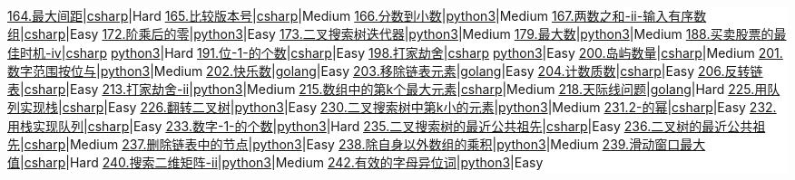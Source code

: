[164.最大间距](https://leetcode-cn.com/problems/maximum-gap/description/)|[csharp](./Solutions/164.最大间距.cs)|Hard
[165.比较版本号](https://leetcode-cn.com/problems/compare-version-numbers/description/)|[csharp](./Solutions/165.比较版本号.cs)|Medium
[166.分数到小数](https://leetcode-cn.com/problems/fraction-to-recurring-decimal/description/)|[python3](./Solutions/166.分数到小数.py)|Medium
[167.两数之和-ii-输入有序数组](https://leetcode-cn.com/problems/two-sum-ii-input-array-is-sorted/description/)|[csharp](./Solutions/167.两数之和-ii-输入有序数组.cs)|Easy
[172.阶乘后的零](https://leetcode-cn.com/problems/factorial-trailing-zeroes/description/)|[python3](./Solutions/172.阶乘后的零.py)|Easy
[173.二叉搜索树迭代器](https://leetcode-cn.com/problems/binary-search-tree-iterator/description/)|[python3](./Solutions/173.二叉搜索树迭代器.py)|Medium
[179.最大数](https://leetcode-cn.com/problems/largest-number/description/)|[python3](./Solutions/179.最大数.py)|Medium
[188.买卖股票的最佳时机-iv](https://leetcode-cn.com/problems/best-time-to-buy-and-sell-stock-iv/description/)|[csharp](./Solutions/188.买卖股票的最佳时机-iv.cs) [python3](./Solutions/188.买卖股票的最佳时机-iv.py)|Hard
[191.位-1-的个数](https://leetcode-cn.com/problems/number-of-1-bits/description/)|[csharp](./Solutions/191.位-1-的个数.cs)|Easy
[198.打家劫舍](https://leetcode-cn.com/problems/house-robber/description/)|[csharp](./Solutions/198.打家劫舍.cs) [python3](./Solutions/198.打家劫舍.py)|Easy
[200.岛屿数量](https://leetcode-cn.com/problems/number-of-islands/description/)|[csharp](./Solutions/200.岛屿数量.cs)|Medium
[201.数字范围按位与](https://leetcode-cn.com/problems/bitwise-and-of-numbers-range/description/)|[python3](./Solutions/201.数字范围按位与.py)|Medium
[202.快乐数](https://leetcode-cn.com/problems/happy-number/description/)|[golang](./Solutions/202.快乐数.go)|Easy
[203.移除链表元素](https://leetcode-cn.com/problems/remove-linked-list-elements/description/)|[golang](./Solutions/203.移除链表元素.go)|Easy
[204.计数质数](https://leetcode-cn.com/problems/count-primes/description/)|[csharp](./Solutions/204.计数质数.cs)|Easy
[206.反转链表](https://leetcode-cn.com/problems/reverse-linked-list/description/)|[csharp](./Solutions/206.反转链表.cs)|Easy
[213.打家劫舍-ii](https://leetcode-cn.com/problems/house-robber-ii/description/)|[python3](./Solutions/213.打家劫舍-ii.py)|Medium
[215.数组中的第k个最大元素](https://leetcode-cn.com/problems/kth-largest-element-in-an-array/description/)|[csharp](./Solutions/215.数组中的第k个最大元素.cs)|Medium
[218.天际线问题](https://leetcode-cn.com/problems/the-skyline-problem/description/)|[golang](./Solutions/218.天际线问题.go)|Hard
[225.用队列实现栈](https://leetcode-cn.com/problems/implement-stack-using-queues/description/)|[csharp](./Solutions/225.用队列实现栈.cs)|Easy
[226.翻转二叉树](https://leetcode-cn.com/problems/invert-binary-tree/description/)|[python3](./Solutions/226.翻转二叉树.py)|Easy
[230.二叉搜索树中第k小的元素](https://leetcode-cn.com/problems/kth-smallest-element-in-a-bst/description/)|[python3](./Solutions/230.二叉搜索树中第k小的元素.py)|Medium
[231.2-的幂](https://leetcode-cn.com/problems/power-of-two/description/)|[csharp](./Solutions/231.2-的幂.cs)|Easy
[232.用栈实现队列](https://leetcode-cn.com/problems/implement-queue-using-stacks/description/)|[csharp](./Solutions/232.用栈实现队列.cs)|Easy
[233.数字-1-的个数](https://leetcode-cn.com/problems/number-of-digit-one/description/)|[python3](./Solutions/233.数字-1-的个数.py)|Hard
[235.二叉搜索树的最近公共祖先](https://leetcode-cn.com/problems/lowest-common-ancestor-of-a-binary-search-tree/description/)|[csharp](./Solutions/235.二叉搜索树的最近公共祖先.cs)|Easy
[236.二叉树的最近公共祖先](https://leetcode-cn.com/problems/lowest-common-ancestor-of-a-binary-tree/description/)|[csharp](./Solutions/236.二叉树的最近公共祖先.cs)|Medium
[237.删除链表中的节点](https://leetcode-cn.com/problems/delete-node-in-a-linked-list/description/)|[python3](./Solutions/237.删除链表中的节点.py)|Easy
[238.除自身以外数组的乘积](https://leetcode-cn.com/problems/product-of-array-except-self/description/)|[python3](./Solutions/238.除自身以外数组的乘积.py)|Medium
[239.滑动窗口最大值](https://leetcode-cn.com/problems/sliding-window-maximum/description/)|[csharp](./Solutions/239.滑动窗口最大值.cs)|Hard
[240.搜索二维矩阵-ii](https://leetcode-cn.com/problems/search-a-2d-matrix-ii/description/)|[python3](./Solutions/240.搜索二维矩阵-ii.py)|Medium
[242.有效的字母异位词](https://leetcode-cn.com/problems/valid-anagram/description/)|[python3](./Solutions/242.有效的字母异位词.py)|Easy